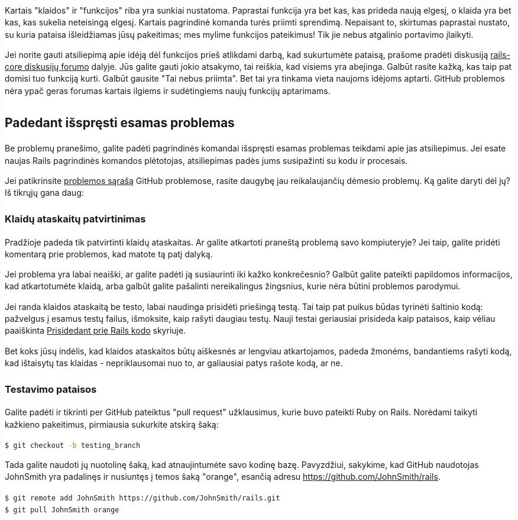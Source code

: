 Kartais "klaidos" ir "funkcijos" riba yra sunkiai nustatoma. Paprastai funkcija yra bet kas, kas prideda naują elgesį, o klaida yra bet kas, kas sukelia neteisingą elgesį. Kartais pagrindinė komanda turės priimti sprendimą. Nepaisant to, skirtumas paprastai nustato, su kuria pataisa išleidžiamas jūsų pakeitimas; mes mylime funkcijos pateikimus! Tik jie nebus atgalinio portavimo įlaikyti.

Jei norite gauti atsiliepimą apie idėją dėl funkcijos prieš atlikdami darbą, kad sukurtumėte pataisą, prašome pradėti diskusiją [rails-core diskusijų forumo](https://discuss.rubyonrails.org/c/rubyonrails-core) dalyje. Jūs galite gauti jokio atsakymo, tai reiškia, kad visiems yra abejinga. Galbūt rasite kažką, kas taip pat domisi tuo funkciją kurti. Galbūt gausite "Tai nebus priimta". Bet tai yra tinkama vieta naujoms idėjoms aptarti. GitHub problemos nėra ypač geras forumas kartais ilgiems ir sudėtingiems naujų funkcijų aptarimams.

Padedant išspręsti esamas problemas
----------------------------------

Be problemų pranešimo, galite padėti pagrindinės komandai išspręsti esamas problemas teikdami apie jas atsiliepimus. Jei esate naujas Rails pagrindinės komandos plėtotojas, atsiliepimas padės jums susipažinti su kodu ir procesais.

Jei patikrinsite [problemos sąrašą](https://github.com/rails/rails/issues) GitHub problemose, rasite daugybę jau reikalaujančių dėmesio problemų. Ką galite daryti dėl jų? Iš tikrųjų gana daug:

### Klaidų ataskaitų patvirtinimas

Pradžioje padeda tik patvirtinti klaidų ataskaitas. Ar galite atkartoti praneštą problemą savo kompiuteryje? Jei taip, galite pridėti komentarą prie problemos, kad matote tą patį dalyką.

Jei problema yra labai neaiški, ar galite padėti ją susiaurinti iki kažko konkrečesnio? Galbūt galite pateikti papildomos informacijos, kad atkartotumėte klaidą, arba galbūt galite pašalinti nereikalingus žingsnius, kurie nėra būtini problemos parodymui.

Jei randa klaidos ataskaitą be testo, labai naudinga prisidėti priešingą testą. Tai taip pat puikus būdas tyrinėti šaltinio kodą: pažvelgus į esamus testų failus, išmoksite, kaip rašyti daugiau testų. Nauji testai geriausiai prisideda kaip pataisos, kaip vėliau paaiškinta [Prisidedant prie Rails kodo](#prisidedant-prie-rails-kodo) skyriuje.

Bet koks jūsų indėlis, kad klaidos ataskaitos būtų aiškesnės ar lengviau atkartojamos, padeda žmonėms, bandantiems rašyti kodą, kad ištaisytų tas klaidas - nepriklausomai nuo to, ar galiausiai patys rašote kodą, ar ne.

### Testavimo pataisos

Galite padėti ir tikrinti per GitHub pateiktus "pull request" užklausimus, kurie buvo pateikti Ruby on Rails. Norėdami taikyti kažkieno pakeitimus, pirmiausia sukurkite atskirą šaką:

```bash
$ git checkout -b testing_branch
```

Tada galite naudoti jų nuotolinę šaką, kad atnaujintumėte savo kodinę bazę. Pavyzdžiui, sakykime, kad GitHub naudotojas JohnSmith yra padalinęs ir nusiuntęs į temos šaką "orange", esančią adresu https://github.com/JohnSmith/rails.

```bash
$ git remote add JohnSmith https://github.com/JohnSmith/rails.git
$ git pull JohnSmith orange
```
